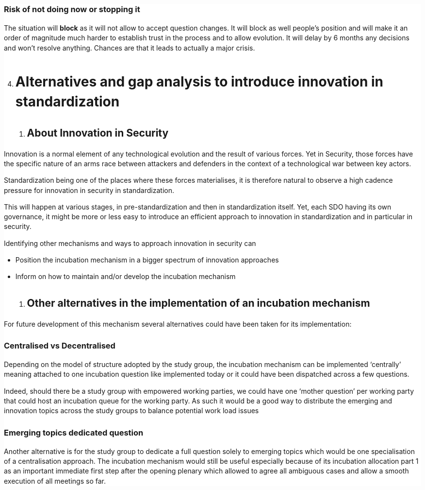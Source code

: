 ### Risk of not doing now or stopping it

The situation will **block** as it will not allow to accept question
changes. It will block as well people’s position and will make it an
order of magnitude much harder to establish trust in the process and to
allow evolution. It will delay by 6 months any decisions and won’t
resolve anything. Chances are that it leads to actually a major crisis.

4.  # Alternatives and gap analysis to introduce innovation in standardization
    
    1.  ## About Innovation in Security

Innovation is a normal element of any technological evolution and the
result of various forces. Yet in Security, those forces have the
specific nature of an arms race between attackers and defenders in the
context of a technological war between key actors.

Standardization being one of the places where these forces materialises,
it is therefore natural to observe a high cadence pressure for
innovation in security in standardization.

This will happen at various stages, in pre-standardization and then in
standardization itself. Yet, each SDO having its own governance, it
might be more or less easy to introduce an efficient approach to
innovation in standardization and in particular in security.

Identifying other mechanisms and ways to approach innovation in security
can

  - Position the incubation mechanism in a bigger spectrum of innovation
    approaches

  - Inform on how to maintain and/or develop the incubation mechanism
    
    1.  ## Other alternatives in the implementation of an incubation mechanism

For future development of this mechanism several alternatives could have
been taken for its implementation:

### Centralised vs Decentralised

Depending on the model of structure adopted by the study group, the
incubation mechanism can be implemented ‘centrally’ meaning attached to
one incubation question like implemented today or it could have been
dispatched across a few questions.

Indeed, should there be a study group with empowered working parties, we
could have one ‘mother question’ per working party that could host an
incubation queue for the working party. As such it would be a good way
to distribute the emerging and innovation topics across the study groups
to balance potential work load issues

### Emerging topics dedicated question

Another alternative is for the study group to dedicate a full question
solely to emerging topics which would be one specialisation of a
centralisation approach. The incubation mechanism would still be useful
especially because of its incubation allocation part 1 as an important
immediate first step after the opening plenary which allowed to agree
all ambiguous cases and allow a smooth execution of all meetings so far.
